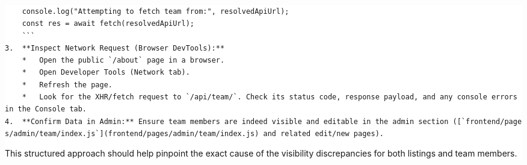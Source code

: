         console.log("Attempting to fetch team from:", resolvedApiUrl);
        const res = await fetch(resolvedApiUrl);
        ```
    3.  **Inspect Network Request (Browser DevTools):**
        *   Open the public `/about` page in a browser.
        *   Open Developer Tools (Network tab).
        *   Refresh the page.
        *   Look for the XHR/fetch request to `/api/team/`. Check its status code, response payload, and any console errors in the Console tab.
    4.  **Confirm Data in Admin:** Ensure team members are indeed visible and editable in the admin section ([`frontend/pages/admin/team/index.js`](frontend/pages/admin/team/index.js) and related edit/new pages).

This structured approach should help pinpoint the exact cause of the visibility discrepancies for both listings and team members.